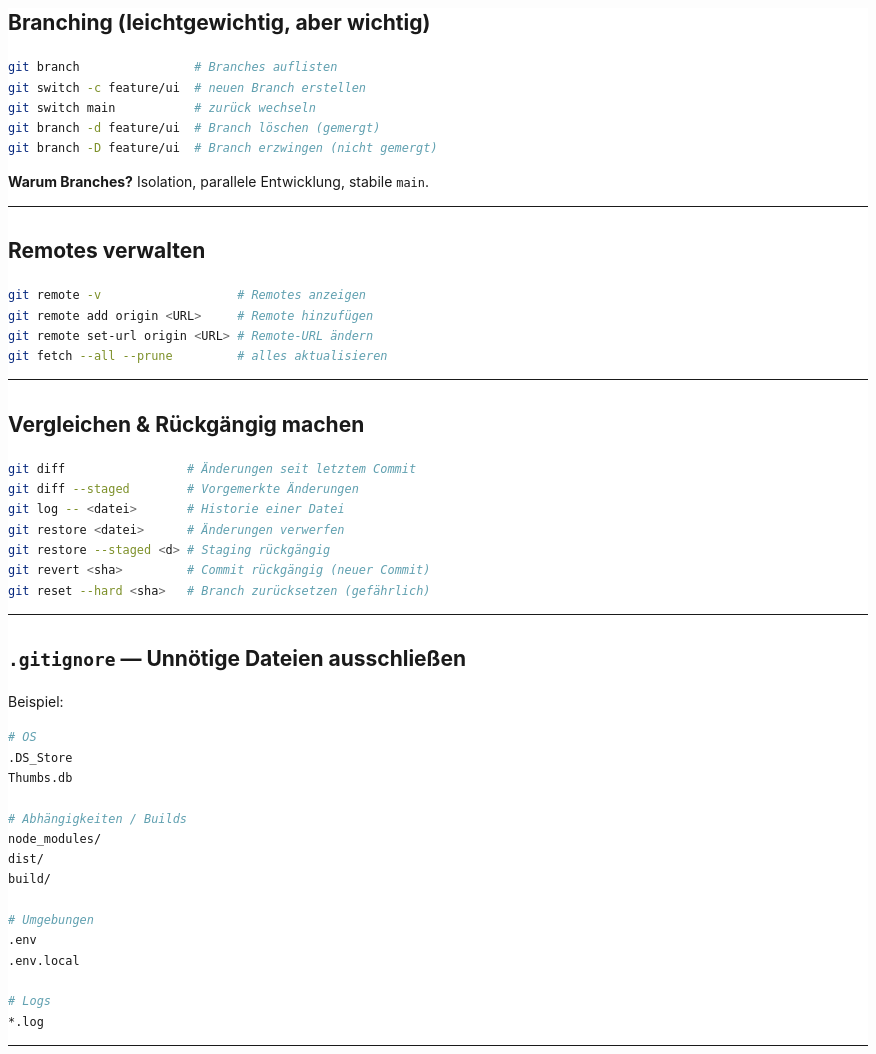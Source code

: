 
## Branching (leichtgewichtig, aber wichtig)

```bash
git branch                # Branches auflisten
git switch -c feature/ui  # neuen Branch erstellen
git switch main           # zurück wechseln
git branch -d feature/ui  # Branch löschen (gemergt)
git branch -D feature/ui  # Branch erzwingen (nicht gemergt)
```

**Warum Branches?**
Isolation, parallele Entwicklung, stabile `main`.

---

## Remotes verwalten

```bash
git remote -v                   # Remotes anzeigen
git remote add origin <URL>     # Remote hinzufügen
git remote set-url origin <URL> # Remote-URL ändern
git fetch --all --prune         # alles aktualisieren
```

---

## Vergleichen & Rückgängig machen

```bash
git diff                 # Änderungen seit letztem Commit
git diff --staged        # Vorgemerkte Änderungen
git log -- <datei>       # Historie einer Datei
git restore <datei>      # Änderungen verwerfen
git restore --staged <d> # Staging rückgängig
git revert <sha>         # Commit rückgängig (neuer Commit)
git reset --hard <sha>   # Branch zurücksetzen (gefährlich)
```

---

## `.gitignore` — Unnötige Dateien ausschließen

Beispiel:

```bash
# OS
.DS_Store
Thumbs.db

# Abhängigkeiten / Builds
node_modules/
dist/
build/

# Umgebungen
.env
.env.local

# Logs
*.log
```

---